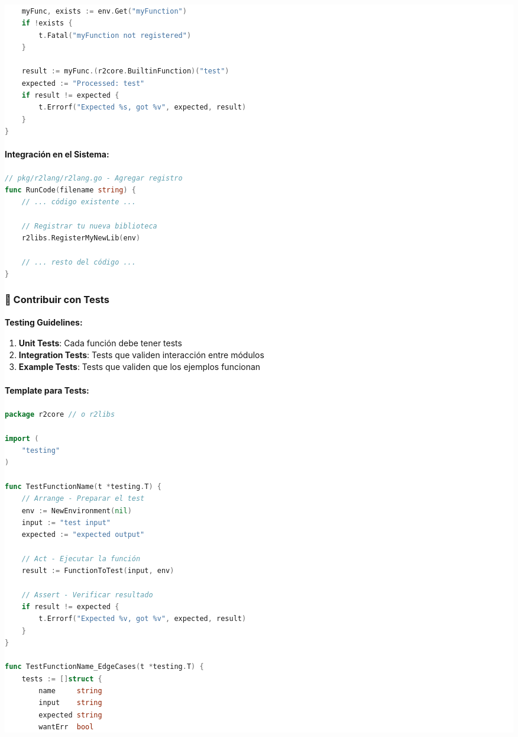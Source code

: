 ```go
    myFunc, exists := env.Get("myFunction")
    if !exists {
        t.Fatal("myFunction not registered")
    }
    
    result := myFunc.(r2core.BuiltinFunction)("test")
    expected := "Processed: test"
    if result != expected {
        t.Errorf("Expected %s, got %v", expected, result)
    }
}
```

#### Integración en el Sistema:

```go
// pkg/r2lang/r2lang.go - Agregar registro
func RunCode(filename string) {
    // ... código existente ...
    
    // Registrar tu nueva biblioteca
    r2libs.RegisterMyNewLib(env)
    
    // ... resto del código ...
}
```

### 🧪 Contribuir con Tests

**Testing Guidelines:**

1. **Unit Tests**: Cada función debe tener tests
2. **Integration Tests**: Tests que validen interacción entre módulos
3. **Example Tests**: Tests que validen que los ejemplos funcionan

#### Template para Tests:

```go
package r2core // o r2libs

import (
    "testing"
)

func TestFunctionName(t *testing.T) {
    // Arrange - Preparar el test
    env := NewEnvironment(nil)
    input := "test input"
    expected := "expected output"
    
    // Act - Ejecutar la función
    result := FunctionToTest(input, env)
    
    // Assert - Verificar resultado
    if result != expected {
        t.Errorf("Expected %v, got %v", expected, result)
    }
}

func TestFunctionName_EdgeCases(t *testing.T) {
    tests := []struct {
        name     string
        input    string
        expected string
        wantErr  bool
```